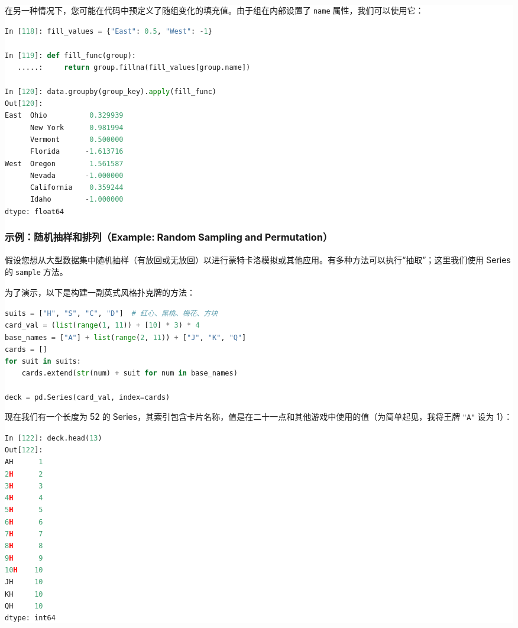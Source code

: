 在另一种情况下，您可能在代码中预定义了随组变化的填充值。由于组在内部设置了 `name` 属性，我们可以使用它：

```python
In [118]: fill_values = {"East": 0.5, "West": -1}

In [119]: def fill_func(group):
   .....:     return group.fillna(fill_values[group.name])

In [120]: data.groupby(group_key).apply(fill_func)
Out[120]: 
East  Ohio          0.329939
      New York      0.981994
      Vermont       0.500000
      Florida      -1.613716
West  Oregon        1.561587
      Nevada       -1.000000
      California    0.359244
      Idaho        -1.000000
dtype: float64
```

### 示例：随机抽样和排列（Example: Random Sampling and Permutation）

假设您想从大型数据集中随机抽样（有放回或无放回）以进行蒙特卡洛模拟或其他应用。有多种方法可以执行“抽取”；这里我们使用 Series 的 `sample` 方法。

为了演示，以下是构建一副英式风格扑克牌的方法：

```python
suits = ["H", "S", "C", "D"]  # 红心、黑桃、梅花、方块
card_val = (list(range(1, 11)) + [10] * 3) * 4
base_names = ["A"] + list(range(2, 11)) + ["J", "K", "Q"]
cards = []
for suit in suits:
    cards.extend(str(num) + suit for num in base_names)

deck = pd.Series(card_val, index=cards)
```

现在我们有一个长度为 52 的 Series，其索引包含卡片名称，值是在二十一点和其他游戏中使用的值（为简单起见，我将王牌 `"A"` 设为 1）：

```python
In [122]: deck.head(13)
Out[122]: 
AH      1
2H      2
3H      3
4H      4
5H      5
6H      6
7H      7
8H      8
9H      9
10H    10
JH     10
KH     10
QH     10
dtype: int64
```
